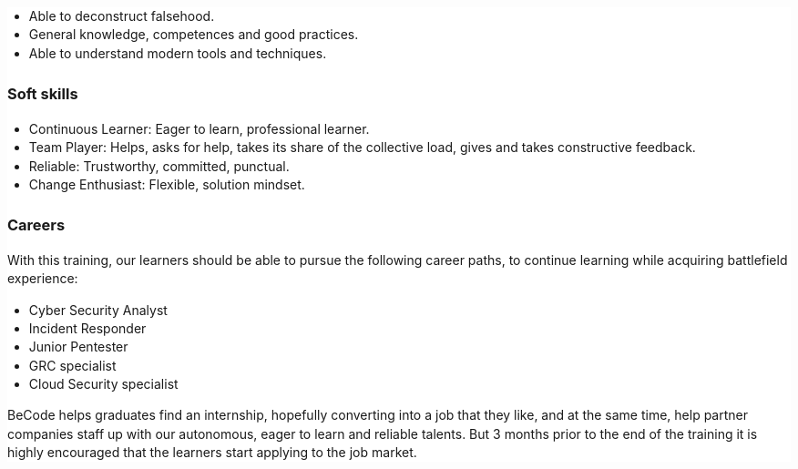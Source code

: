 - Able to deconstruct falsehood.
- General knowledge, competences and good practices.
- Able to understand modern tools and techniques.

### Soft skills

- Continuous Learner: Eager to learn, professional learner.
- Team Player: Helps, asks for help, takes its share of the collective load, gives and takes constructive feedback.
- Reliable: Trustworthy, committed, punctual.
- Change Enthusiast: Flexible, solution mindset.

### Careers

With this training, our learners should be able to pursue the following career paths, to continue learning while acquiring battlefield experience:

- Cyber Security Analyst
- Incident Responder 
- Junior Pentester 
- GRC specialist
- Cloud Security specialist

BeCode helps graduates find an internship, hopefully converting into a job that they like, and at the same time, help partner companies staff up with our autonomous, eager to learn and reliable talents. But 3 months prior to the end of the training it is highly encouraged that the learners start applying to the job market.

